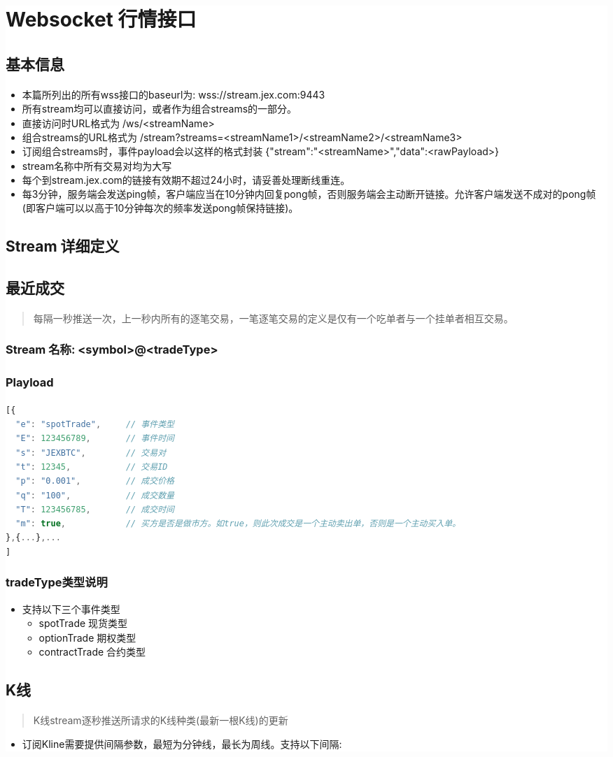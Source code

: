 # Websocket 行情接口

## 基本信息

- 本篇所列出的所有wss接口的baseurl为: wss://stream.jex.com:9443
- 所有stream均可以直接访问，或者作为组合streams的一部分。
- 直接访问时URL格式为 /ws/\<streamName\>
- 组合streams的URL格式为 /stream?streams=\<streamName1\>/\<streamName2\>/\<streamName3\>
- 订阅组合streams时，事件payload会以这样的格式封装 {"stream":"\<streamName\>","data":\<rawPayload\>}
- stream名称中所有交易对均为大写
- 每个到stream.jex.com的链接有效期不超过24小时，请妥善处理断线重连。
- 每3分钟，服务端会发送ping帧，客户端应当在10分钟内回复pong帧，否则服务端会主动断开链接。允许客户端发送不成对的pong帧(即客户端可以以高于10分钟每次的频率发送pong帧保持链接)。

## Stream 详细定义

## 最近成交

> 每隔一秒推送一次，上一秒内所有的逐笔交易，一笔逐笔交易的定义是仅有一个吃单者与一个挂单者相互交易。

### Stream 名称: \<symbol\>@\<tradeType\>

### Playload

```javascript
[{
  "e": "spotTrade",     // 事件类型
  "E": 123456789,       // 事件时间
  "s": "JEXBTC",        // 交易对
  "t": 12345,           // 交易ID
  "p": "0.001",         // 成交价格
  "q": "100",           // 成交数量
  "T": 123456785,       // 成交时间
  "m": true,            // 买方是否是做市方。如true，则此次成交是一个主动卖出单，否则是一个主动买入单。
},{...},...
]
```

### tradeType类型说明

- 支持以下三个事件类型
  - spotTrade 现货类型
  - optionTrade 期权类型
  - contractTrade 合约类型

## K线

>K线stream逐秒推送所请求的K线种类(最新一根K线)的更新

- 订阅Kline需要提供间隔参数，最短为分钟线，最长为周线。支持以下间隔:
